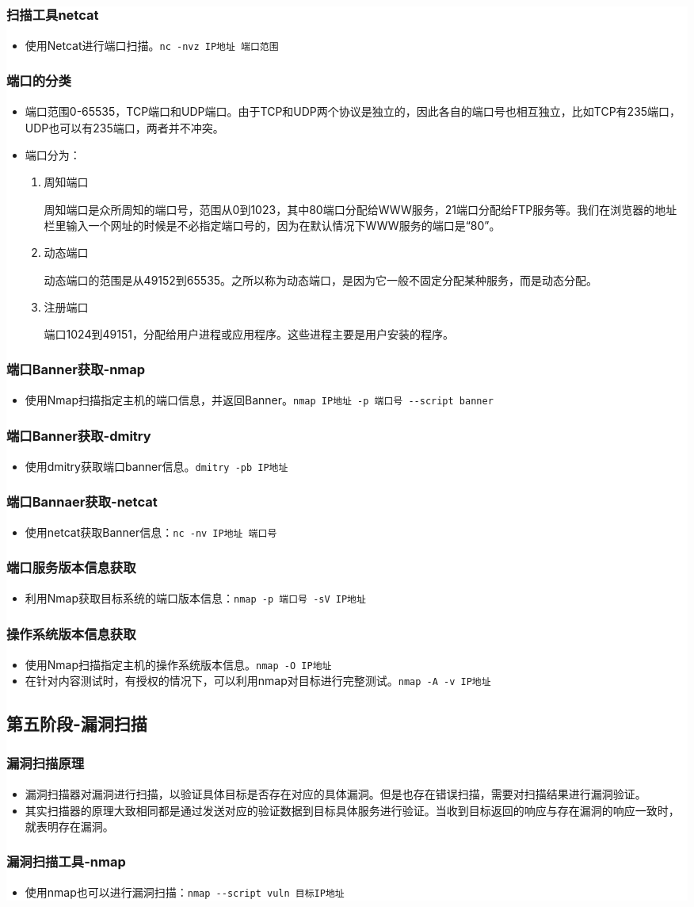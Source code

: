 ### 扫描工具netcat

- 使用Netcat进行端口扫描。`nc -nvz IP地址 端口范围`

### 端口的分类
- 端口范围0-65535，TCP端口和UDP端口。由于TCP和UDP两个协议是独立的，因此各自的端口号也相互独立，比如TCP有235端口，UDP也可以有235端口，两者并不冲突。

- 端口分为：

  1. 周知端口

     周知端口是众所周知的端口号，范围从0到1023，其中80端口分配给WWW服务，21端口分配给FTP服务等。我们在浏览器的地址栏里输入一个网址的时候是不必指定端口号的，因为在默认情况下WWW服务的端口是“80”。

  2. 动态端口

     动态端口的范围是从49152到65535。之所以称为动态端口，是因为它一般不固定分配某种服务，而是动态分配。

  3. 注册端口

     端口1024到49151，分配给用户进程或应用程序。这些进程主要是用户安装的程序。

### 端口Banner获取-nmap

- 使用Nmap扫描指定主机的端口信息，并返回Banner。`nmap IP地址 -p 端口号 --script banner`

### 端口Banner获取-dmitry

- 使用dmitry获取端口banner信息。`dmitry -pb IP地址`

### 端口Bannaer获取-netcat

- 使用netcat获取Banner信息：`nc -nv IP地址 端口号`

### 端口服务版本信息获取

- 利用Nmap获取目标系统的端口版本信息：`nmap -p 端口号 -sV IP地址`

### 操作系统版本信息获取

- 使用Nmap扫描指定主机的操作系统版本信息。`nmap -O IP地址`
- 在针对内容测试时，有授权的情况下，可以利用nmap对目标进行完整测试。`nmap -A -v IP地址`



## 第五阶段-漏洞扫描

### 漏洞扫描原理

- 漏洞扫描器对漏洞进行扫描，以验证具体目标是否存在对应的具体漏洞。但是也存在错误扫描，需要对扫描结果进行漏洞验证。
- 其实扫描器的原理大致相同都是通过发送对应的验证数据到目标具体服务进行验证。当收到目标返回的响应与存在漏洞的响应一致时，就表明存在漏洞。

### 漏洞扫描工具-nmap

- 使用nmap也可以进行漏洞扫描：`nmap --script vuln 目标IP地址`
